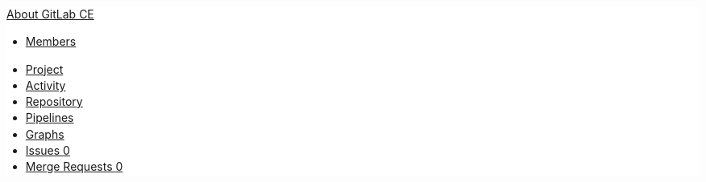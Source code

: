 </a></li><a title="About GitLab CE" class="about-gitlab" href="/help"><span>
About GitLab CE
</span>
</a></ul>
</div>

</div>
<div class="layout-nav">
<div class="container-fluid">
<div class="controls">
<div class="dropdown project-settings-dropdown">
<a class="dropdown-new btn btn-default" data-toggle="dropdown" href="#" id="project-settings-button">
<i class="fa fa-cog"></i>
<i class="fa fa-caret-down"></i>
</a>
<ul class="dropdown-menu dropdown-menu-align-right">
<li class=""><a title="Members" class="team-tab tab" href="/SMU-Coding-Bootcamp/07-17-2017-SMU-Dallas-Class-Repository-FSF/settings/members"><span>
Members
</span>
</a></li>
</ul>
</div>
</div>
<div class="nav-control scrolling-tabs-container">
<div class="fade-left">
<i class="fa fa-angle-left"></i>
</div>
<div class="fade-right">
<i class="fa fa-angle-right"></i>
</div>
<ul class="nav-links scrolling-tabs">
<li class="home"><a title="Project" class="shortcuts-project" href="/SMU-Coding-Bootcamp/07-17-2017-SMU-Dallas-Class-Repository-FSF"><span>
Project
</span>
</a></li><li class=""><a title="Activity" class="shortcuts-project-activity" href="/SMU-Coding-Bootcamp/07-17-2017-SMU-Dallas-Class-Repository-FSF/activity"><span>
Activity
</span>
</a></li><li class="active"><a title="Repository" class="shortcuts-tree" href="/SMU-Coding-Bootcamp/07-17-2017-SMU-Dallas-Class-Repository-FSF/tree/master"><span>
Repository
</span>
</a></li><li class=""><a title="Pipelines" class="shortcuts-pipelines" href="/SMU-Coding-Bootcamp/07-17-2017-SMU-Dallas-Class-Repository-FSF/pipelines"><span>
Pipelines
</span>
</a></li><li class=""><a title="Graphs" class="shortcuts-graphs" href="/SMU-Coding-Bootcamp/07-17-2017-SMU-Dallas-Class-Repository-FSF/graphs/master"><span>
Graphs
</span>
</a></li><li class=""><a title="Issues" class="shortcuts-issues" href="/SMU-Coding-Bootcamp/07-17-2017-SMU-Dallas-Class-Repository-FSF/issues"><span>
Issues
<span class="badge count issue_counter">0</span>
</span>
</a></li><li class=""><a title="Merge Requests" class="shortcuts-merge_requests" href="/SMU-Coding-Bootcamp/07-17-2017-SMU-Dallas-Class-Repository-FSF/merge_requests"><span>
Merge Requests
<span class="badge count merge_counter">0</span>
</span>